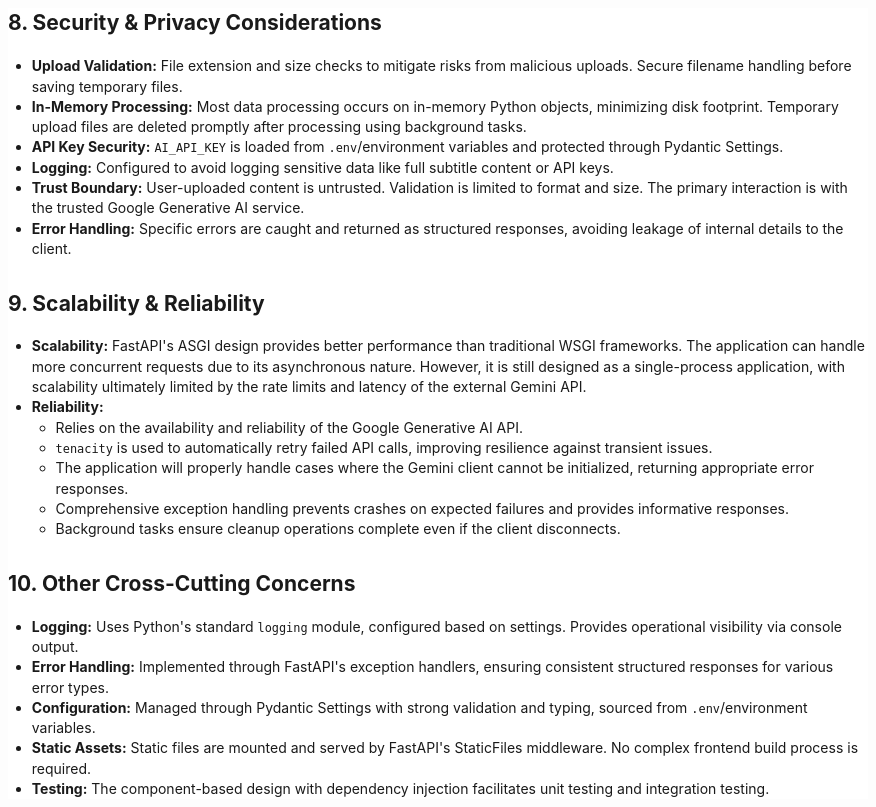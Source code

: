 ## 8. Security & Privacy Considerations
*   **Upload Validation:** File extension and size checks to mitigate risks from malicious uploads. Secure filename handling before saving temporary files.
*   **In-Memory Processing:** Most data processing occurs on in-memory Python objects, minimizing disk footprint. Temporary upload files are deleted promptly after processing using background tasks.
*   **API Key Security:** `AI_API_KEY` is loaded from `.env`/environment variables and protected through Pydantic Settings.
*   **Logging:** Configured to avoid logging sensitive data like full subtitle content or API keys.
*   **Trust Boundary:** User-uploaded content is untrusted. Validation is limited to format and size. The primary interaction is with the trusted Google Generative AI service.
*   **Error Handling:** Specific errors are caught and returned as structured responses, avoiding leakage of internal details to the client.

## 9. Scalability & Reliability
*   **Scalability:** FastAPI's ASGI design provides better performance than traditional WSGI frameworks. The application can handle more concurrent requests due to its asynchronous nature. However, it is still designed as a single-process application, with scalability ultimately limited by the rate limits and latency of the external Gemini API.
*   **Reliability:**
    *   Relies on the availability and reliability of the Google Generative AI API.
    *   `tenacity` is used to automatically retry failed API calls, improving resilience against transient issues.
    *   The application will properly handle cases where the Gemini client cannot be initialized, returning appropriate error responses.
    *   Comprehensive exception handling prevents crashes on expected failures and provides informative responses.
    *   Background tasks ensure cleanup operations complete even if the client disconnects.

## 10. Other Cross-Cutting Concerns
*   **Logging:** Uses Python's standard `logging` module, configured based on settings. Provides operational visibility via console output.
*   **Error Handling:** Implemented through FastAPI's exception handlers, ensuring consistent structured responses for various error types.
*   **Configuration:** Managed through Pydantic Settings with strong validation and typing, sourced from `.env`/environment variables.
*   **Static Assets:** Static files are mounted and served by FastAPI's StaticFiles middleware. No complex frontend build process is required.
*   **Testing:** The component-based design with dependency injection facilitates unit testing and integration testing.